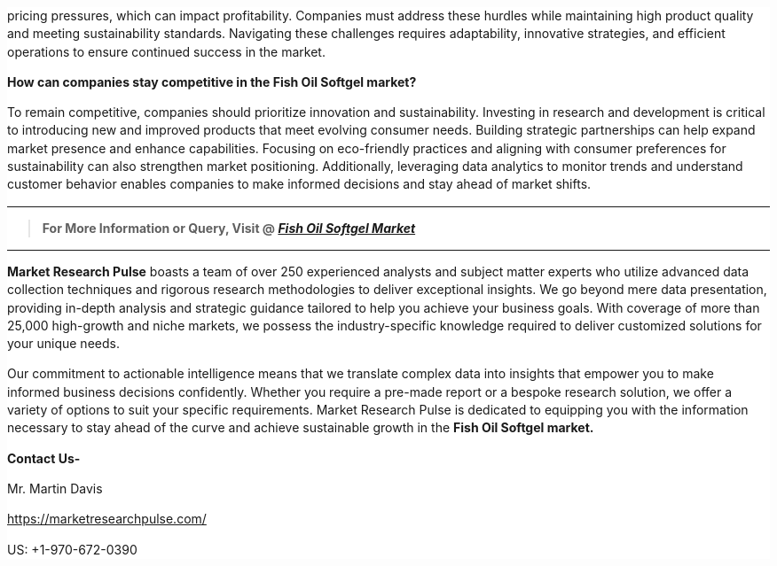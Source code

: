 pricing pressures, which can impact profitability. Companies must address these hurdles while maintaining high product quality and meeting sustainability standards. Navigating these challenges requires adaptability, innovative strategies, and efficient operations to ensure continued success in the market.</p><p><strong>How can companies stay competitive in the Fish Oil Softgel market?</strong></p><p>To remain competitive, companies should prioritize innovation and sustainability. Investing in research and development is critical to introducing new and improved products that meet evolving consumer needs. Building strategic partnerships can help expand market presence and enhance capabilities. Focusing on eco-friendly practices and aligning with consumer preferences for sustainability can also strengthen market positioning. Additionally, leveraging data analytics to monitor trends and understand customer behavior enables companies to make informed decisions and stay ahead of market shifts.</p><hr /><blockquote><p><strong>For More Information or Query, Visit @&nbsp;<em><a href="https://marketresearchpulse.com/report/133082/fish-oil-softgel-market?utm_source=Linkedin&utm_medium=022">Fish Oil Softgel Market</a></em></strong></p></blockquote><hr /><p><strong>Market Research Pulse</strong> boasts a team of over 250 experienced analysts and subject matter experts who utilize advanced data collection techniques and rigorous research methodologies to deliver exceptional insights. We go beyond mere data presentation, providing in-depth analysis and strategic guidance tailored to help you achieve your business goals. With coverage of more than 25,000 high-growth and niche markets, we possess the industry-specific knowledge required to deliver customized solutions for your unique needs.</p><p>Our commitment to actionable intelligence means that we translate complex data into insights that empower you to make informed business decisions confidently. Whether you require a pre-made report or a bespoke research solution, we offer a variety of options to suit your specific requirements. Market Research Pulse is dedicated to equipping you with the information necessary to stay ahead of the curve and achieve sustainable growth in the <strong>Fish Oil Softgel market.</strong></p><p><strong>Contact Us-</strong></p><p>Mr. Martin Davis</p><p>https://marketresearchpulse.com/</p><p>US: +1-970-672-0390</p>